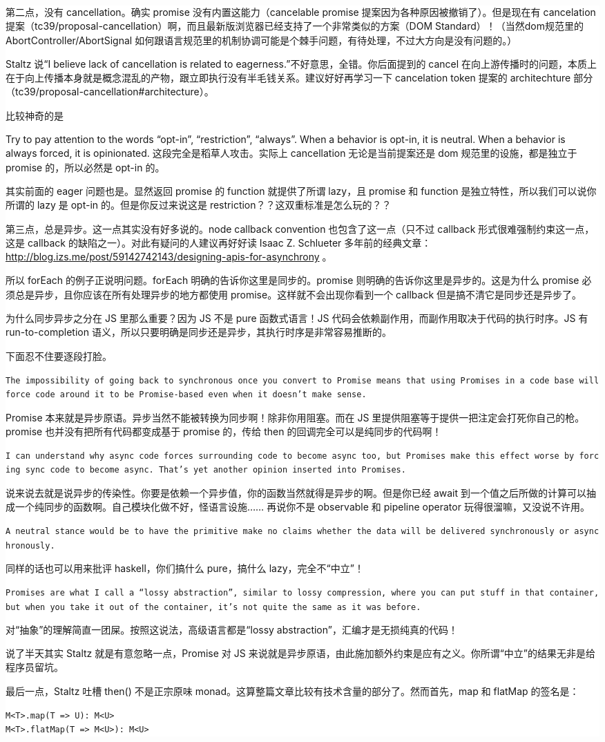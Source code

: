 第二点，没有 cancellation。确实 promise 没有内置这能力（cancelable promise 提案因为各种原因被撤销了）。但是现在有 cancelation 提案（tc39/proposal-cancellation）啊，而且最新版浏览器已经支持了一个非常类似的方案（DOM Standard）！（当然dom规范里的 AbortController/AbortSignal 如何跟语言规范里的机制协调可能是个棘手问题，有待处理，不过大方向是没有问题的。）

Staltz 说“I believe lack of cancellation is related to eagerness.”不好意思，全错。你后面提到的 cancel 在向上游传播时的问题，本质上在于向上传播本身就是概念混乱的产物，跟立即执行没有半毛钱关系。建议好好再学习一下 cancelation token 提案的 architechture 部分（tc39/proposal-cancellation#architecture）。

比较神奇的是

Try to pay attention to the words “opt-in”, “restriction”, “always”. When a behavior is opt-in, it is neutral. When a behavior is always forced, it is opinionated.
这段完全是稻草人攻击。实际上 cancellation 无论是当前提案还是 dom 规范里的设施，都是独立于 promise 的，所以必然是 opt-in 的。

其实前面的 eager 问题也是。显然返回 promise 的 function 就提供了所谓 lazy，且 promise 和 function 是独立特性，所以我们可以说你所谓的 lazy 是 opt-in 的。但是你反过来说这是 restriction？？这双重标准是怎么玩的？？

第三点，总是异步。这一点其实没有好多说的。node callback convention 也包含了这一点（只不过 callback 形式很难强制约束这一点，这是 callback 的缺陷之一）。对此有疑问的人建议再好好读 Isaac Z. Schlueter 多年前的经典文章：http://blog.izs.me/post/59142742143/designing-apis-for-asynchrony 。

所以 forEach 的例子正说明问题。forEach 明确的告诉你这里是同步的。promise 则明确的告诉你这里是异步的。这是为什么 promise 必须总是异步，且你应该在所有处理异步的地方都使用 promise。这样就不会出现你看到一个 callback 但是搞不清它是同步还是异步了。

为什么同步异步之分在 JS 里那么重要？因为 JS 不是 pure 函数式语言！JS 代码会依赖副作用，而副作用取决于代码的执行时序。JS 有 run-to-completion 语义，所以只要明确是同步还是异步，其执行时序是非常容易推断的。

下面忍不住要逐段打脸。

    The impossibility of going back to synchronous once you convert to Promise means that using Promises in a code base will force code around it to be Promise-based even when it doesn’t make sense.

Promise 本来就是异步原语。异步当然不能被转换为同步啊！除非你用阻塞。而在 JS 里提供阻塞等于提供一把注定会打死你自己的枪。promise 也并没有把所有代码都变成基于 promise 的，传给 then 的回调完全可以是纯同步的代码啊！

    I can understand why async code forces surrounding code to become async too, but Promises make this effect worse by forcing sync code to become async. That’s yet another opinion inserted into Promises.

说来说去就是说异步的传染性。你要是依赖一个异步值，你的函数当然就得是异步的啊。但是你已经 await 到一个值之后所做的计算可以抽成一个纯同步的函数啊。自己模块化做不好，怪语言设施…… 再说你不是 observable 和 pipeline operator 玩得很溜嘛，又没说不许用。

    A neutral stance would be to have the primitive make no claims whether the data will be delivered synchronously or asynchronously.

同样的话也可以用来批评 haskell，你们搞什么 pure，搞什么 lazy，完全不“中立”！

    Promises are what I call a “lossy abstraction”, similar to lossy compression, where you can put stuff in that container, but when you take it out of the container, it’s not quite the same as it was before.

对“抽象”的理解简直一团屎。按照这说法，高级语言都是“lossy abstraction”，汇编才是无损纯真的代码！

说了半天其实 Staltz 就是有意忽略一点，Promise 对 JS 来说就是异步原语，由此施加额外约束是应有之义。你所谓“中立”的结果无非是给程序员留坑。

最后一点，Staltz 吐槽 then() 不是正宗原味 monad。这算整篇文章比较有技术含量的部分了。然而首先，map 和 flatMap 的签名是：

```
M<T>.map(T => U): M<U>
M<T>.flatMap(T => M<U>): M<U>
```
